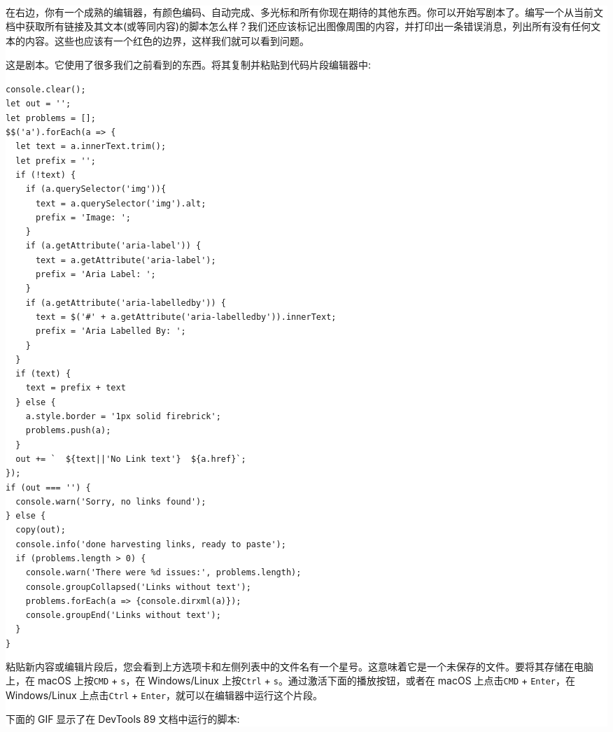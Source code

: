 在右边，你有一个成熟的编辑器，有颜色编码、自动完成、多光标和所有你现在期待的其他东西。你可以开始写剧本了。编写一个从当前文档中获取所有链接及其文本(或等同内容)的脚本怎么样？我们还应该标记出图像周围的内容，并打印出一条错误消息，列出所有没有任何文本的内容。这些也应该有一个红色的边界，这样我们就可以看到问题。

这是剧本。它使用了很多我们之前看到的东西。将其复制并粘贴到代码片段编辑器中:

```
console.clear();
let out = '';
let problems = [];
$$('a').forEach(a => {
  let text = a.innerText.trim();
  let prefix = ''; 
  if (!text) {
    if (a.querySelector('img')){
      text = a.querySelector('img').alt;
      prefix = 'Image: ';
    }
    if (a.getAttribute('aria-label')) {
      text = a.getAttribute('aria-label');
      prefix = 'Aria Label: ';
    }        
    if (a.getAttribute('aria-labelledby')) {
      text = $('#' + a.getAttribute('aria-labelledby')).innerText;
      prefix = 'Aria Labelled By: ';
    }        
  }
  if (text) {
    text = prefix + text
  } else {
    a.style.border = '1px solid firebrick';
    problems.push(a);
  }
  out += `  ${text||'No Link text'}  ${a.href}`;
});
if (out === '') {
  console.warn('Sorry, no links found');
} else {
  copy(out);
  console.info('done harvesting links, ready to paste');
  if (problems.length > 0) {
    console.warn('There were %d issues:', problems.length);
    console.groupCollapsed('Links without text');
    problems.forEach(a => {console.dirxml(a)});
    console.groupEnd('Links without text');
  }
} 
```

粘贴新内容或编辑片段后，您会看到上方选项卡和左侧列表中的文件名有一个星号。这意味着它是一个未保存的文件。要将其存储在电脑上，在 macOS 上按`CMD` + `s`，在 Windows/Linux 上按`Ctrl` + `s`。通过激活下面的播放按钮，或者在 macOS 上点击`CMD` + `Enter`，在 Windows/Linux 上点击`Ctrl` + `Enter`，就可以在编辑器中运行这个片段。

下面的 GIF 显示了在 DevTools 89 文档中运行的脚本:
